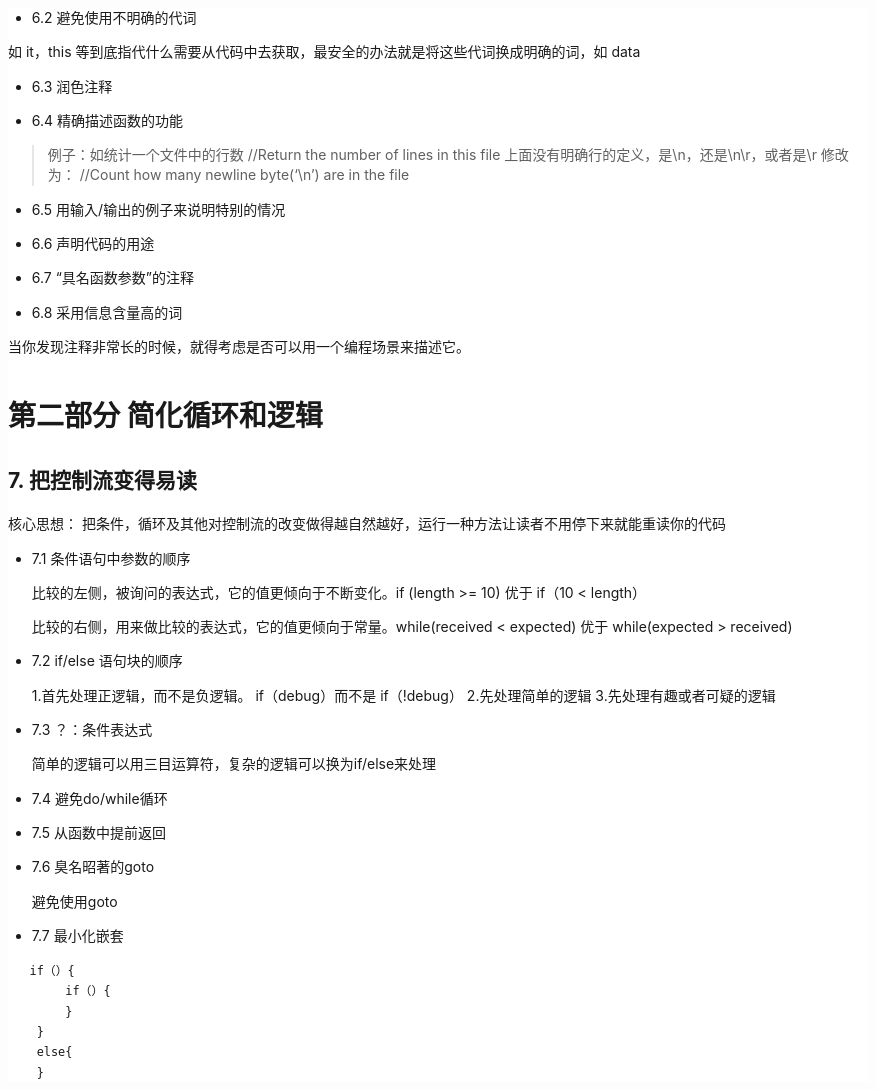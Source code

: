 - 6.2 避免使用不明确的代词

如  it，this 等到底指代什么需要从代码中去获取，最安全的办法就是将这些代词换成明确的词，如 data

- 6.3 润色注释

- 6.4 精确描述函数的功能

> 例子：如统计一个文件中的行数
> //Return the number of lines in this file
> 上面没有明确行的定义，是\n，还是\n\r，或者是\r
> 修改为：
> //Count how many newline byte(‘\n’) are in the file

- 6.5 用输入/输出的例子来说明特别的情况

- 6.6 声明代码的用途

- 6.7 “具名函数参数”的注释

- 6.8 采用信息含量高的词

当你发现注释非常长的时候，就得考虑是否可以用一个编程场景来描述它。

# 第二部分 简化循环和逻辑
## 7. 把控制流变得易读
   核心思想： 把条件，循环及其他对控制流的改变做得越自然越好，运行一种方法让读者不用停下来就能重读你的代码

- 7.1 条件语句中参数的顺序

   比较的左侧，被询问的表达式，它的值更倾向于不断变化。if (length >= 10) 优于  if（10 < length）

   比较的右侧，用来做比较的表达式，它的值更倾向于常量。while(received < expected) 优于  while(expected > received)

- 7.2 if/else 语句块的顺序

   1.首先处理正逻辑，而不是负逻辑。 if（debug）而不是 if（!debug）
   2.先处理简单的逻辑
   3.先处理有趣或者可疑的逻辑

- 7.3 ？：条件表达式

    简单的逻辑可以用三目运算符，复杂的逻辑可以换为if/else来处理

- 7.4 避免do/while循环

- 7.5 从函数中提前返回

- 7.6 臭名昭著的goto

    避免使用goto

- 7.7 最小化嵌套
    
```
   if（）{
        if（）{
        }
    }
    else{
    }
```
